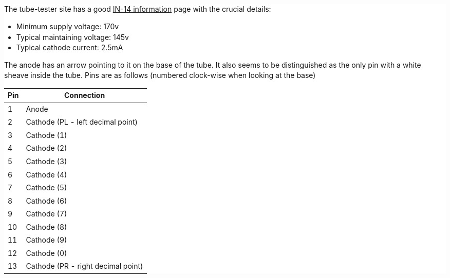 The tube-tester site has a good
[IN-14 information](http://www.tube-tester.com/sites/nixie/data/in-14/in-14.htm)
page with the crucial details:

* Minimum supply voltage: 170v
* Typical maintaining voltage:  145v
* Typical cathode current: 2.5mA


The anode has an arrow pointing to it on the base of the tube. It also seems to be distinguished as the only pin with a white sheave inside the tube.
Pins are as follows (numbered clock-wise when looking at the base)


|Pin  | Connection                         |
|-----|------------------------------------|
|1    | Anode                              |
|2    | Cathode (PL - left decimal point)  |
|3    | Cathode (1)                        |
|4    | Cathode (2)                        |
|5    | Cathode (3)                        |
|6    | Cathode (4)                        |
|7    | Cathode (5)                        |
|8    | Cathode (6)                        |
|9    | Cathode (7)                        |
|10   | Cathode (8)                        |
|11   | Cathode (9)                        |
|12   | Cathode (0)                        |
|13   | Cathode (PR - right decimal point) |
